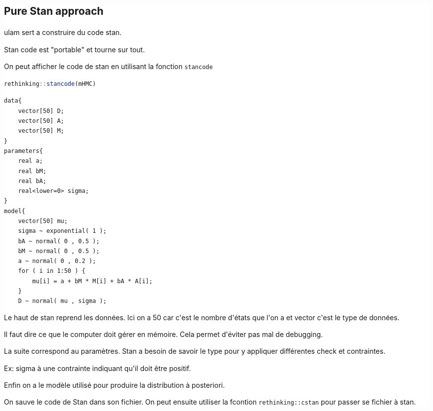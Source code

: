  ``` R

```

## Pure Stan approach

ulam sert a construire du code stan.

Stan code est "portable" et tourne sur tout. 

On peut afficher le code de stan en utilisant la fonction `stancode`

``` R
rethinking::stancode(mHMC)
```


```
data{
    vector[50] D;
    vector[50] A;
    vector[50] M;
}
parameters{
    real a;
    real bM;
    real bA;
    real<lower=0> sigma;
}
model{
    vector[50] mu;
    sigma ~ exponential( 1 );
    bA ~ normal( 0 , 0.5 );
    bM ~ normal( 0 , 0.5 );
    a ~ normal( 0 , 0.2 );
    for ( i in 1:50 ) {
        mu[i] = a + bM * M[i] + bA * A[i];
    }
    D ~ normal( mu , sigma ); 

```


Le haut de stan reprend les données. Ici on a 50 car c'est le nombre d'états que l'on a et vector c'est le type de données. 

Il faut dire ce que le computer doit gérer en mémoire. Cela permet d'éviter pas mal de debugging.

La suite correspond au paramètres. Stan a besoin de savoir le type pour y appliquer différentes check et contraintes.

Ex: sigma à une contrainte indiquant qu'il doit être positif.

Enfin on a le modèle utilisé pour produire la distribution à posteriori. 

On sauve le code de Stan dans son fichier. On peut ensuite utiliser la fcontion `rethinking::cstan` pour passer se fichier à stan. 
